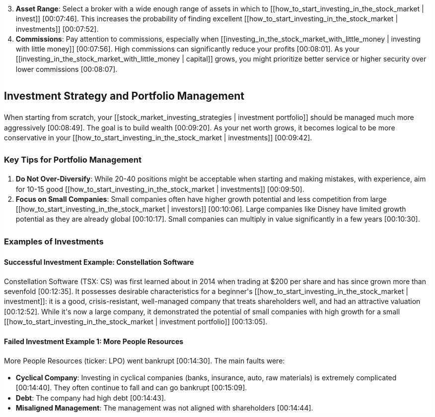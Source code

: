 3.  **Asset Range**: Select a broker with a wide enough range of assets in which to [[how_to_start_investing_in_the_stock_market | invest]] <a class="yt-timestamp" data-t="00:07:46">[00:07:46]</a>. This increases the probability of finding excellent [[how_to_start_investing_in_the_stock_market | investments]] <a class="yt-timestamp" data-t="00:07:52">[00:07:52]</a>.
4.  **Commissions**: Pay attention to commissions, especially when [[investing_in_the_stock_market_with_little_money | investing with little money]] <a class="yt-timestamp" data-t="00:07:56">[00:07:56]</a>. High commissions can significantly reduce your profits <a class="yt-timestamp" data-t="00:08:01">[00:08:01]</a>. As your [[investing_in_the_stock_market_with_little_money | capital]] grows, you might prioritize better service or higher security over lower commissions <a class="yt-timestamp" data-t="00:08:07">[00:08:07]</a>.

## Investment Strategy and Portfolio Management

When starting from scratch, your [[stock_market_investing_strategies | investment portfolio]] should be managed much more aggressively <a class="yt-timestamp" data-t="00:08:49">[00:08:49]</a>. The goal is to build wealth <a class="yt-timestamp" data-t="00:09:20">[00:09:20]</a>. As your net worth grows, it becomes logical to be more conservative in your [[how_to_start_investing_in_the_stock_market | investments]] <a class="yt-timestamp" data-t="00:09:42">[00:09:42]</a>.

### Key Tips for Portfolio Management
1.  **Do Not Over-Diversify**: While 20-40 positions might be acceptable when starting and making mistakes, with experience, aim for 10-15 good [[how_to_start_investing_in_the_stock_market | investments]] <a class="yt-timestamp" data-t="00:09:50">[00:09:50]</a>.
2.  **Focus on Small Companies**: Small companies often have higher growth potential and less competition from large [[how_to_start_investing_in_the_stock_market | investors]] <a class="yt-timestamp" data-t="00:10:06">[00:10:06]</a>. Large companies like Disney have limited growth potential as they are already global <a class="yt-timestamp" data-t="00:10:17">[00:10:17]</a>. Small companies can multiply in value significantly in a few years <a class="yt-timestamp" data-t="00:10:30">[00:10:30]</a>.

### Examples of Investments

#### Successful Investment Example: Constellation Software
Constellation Software (TSX: CS) was first learned about in 2014 when trading at $200 per share and has since grown more than sevenfold <a class="yt-timestamp" data-t="00:12:35">[00:12:35]</a>. It possesses desirable characteristics for a beginner's [[how_to_start_investing_in_the_stock_market | investment]]: it is a good, crisis-resistant, well-managed company that treats shareholders well, and had an attractive valuation <a class="yt-timestamp" data-t="00:12:52">[00:12:52]</a>. While it's now a large company, it demonstrated the potential of small companies with high growth for a small [[how_to_start_investing_in_the_stock_market | investment portfolio]] <a class="yt-timestamp" data-t="00:13:05">[00:13:05]</a>.

#### Failed Investment Example 1: More People Resources
More People Resources (ticker: LPO) went bankrupt <a class="yt-timestamp" data-t="00:14:30">[00:14:30]</a>. The main faults were:
*   **Cyclical Company**: Investing in cyclical companies (banks, insurance, auto, raw materials) is extremely complicated <a class="yt-timestamp" data-t="00:14:40">[00:14:40]</a>. They often continue to fall and can go bankrupt <a class="yt-timestamp" data-t="00:15:09">[00:15:09]</a>.
*   **Debt**: The company had high debt <a class="yt-timestamp" data-t="00:14:43">[00:14:43]</a>.
*   **Misaligned Management**: The management was not aligned with shareholders <a class="yt-timestamp" data-t="00:14:44">[00:14:44]</a>.
